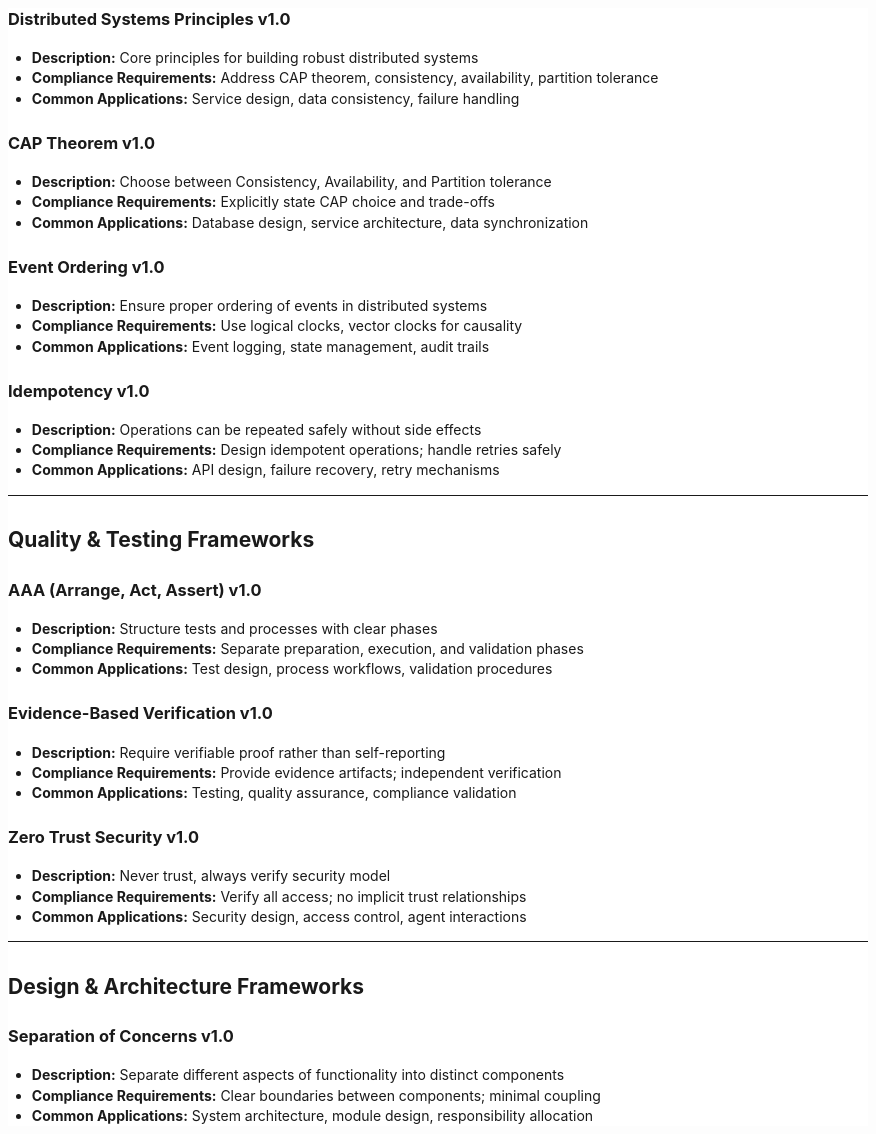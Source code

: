 ### Distributed Systems Principles v1.0
- **Description:** Core principles for building robust distributed systems
- **Compliance Requirements:** Address CAP theorem, consistency, availability, partition tolerance
- **Common Applications:** Service design, data consistency, failure handling

### CAP Theorem v1.0
- **Description:** Choose between Consistency, Availability, and Partition tolerance
- **Compliance Requirements:** Explicitly state CAP choice and trade-offs
- **Common Applications:** Database design, service architecture, data synchronization

### Event Ordering v1.0
- **Description:** Ensure proper ordering of events in distributed systems
- **Compliance Requirements:** Use logical clocks, vector clocks for causality
- **Common Applications:** Event logging, state management, audit trails

### Idempotency v1.0
- **Description:** Operations can be repeated safely without side effects
- **Compliance Requirements:** Design idempotent operations; handle retries safely
- **Common Applications:** API design, failure recovery, retry mechanisms

---

## Quality & Testing Frameworks

### AAA (Arrange, Act, Assert) v1.0
- **Description:** Structure tests and processes with clear phases
- **Compliance Requirements:** Separate preparation, execution, and validation phases
- **Common Applications:** Test design, process workflows, validation procedures

### Evidence-Based Verification v1.0
- **Description:** Require verifiable proof rather than self-reporting
- **Compliance Requirements:** Provide evidence artifacts; independent verification
- **Common Applications:** Testing, quality assurance, compliance validation

### Zero Trust Security v1.0
- **Description:** Never trust, always verify security model
- **Compliance Requirements:** Verify all access; no implicit trust relationships
- **Common Applications:** Security design, access control, agent interactions

---

## Design & Architecture Frameworks

### Separation of Concerns v1.0
- **Description:** Separate different aspects of functionality into distinct components
- **Compliance Requirements:** Clear boundaries between components; minimal coupling
- **Common Applications:** System architecture, module design, responsibility allocation
